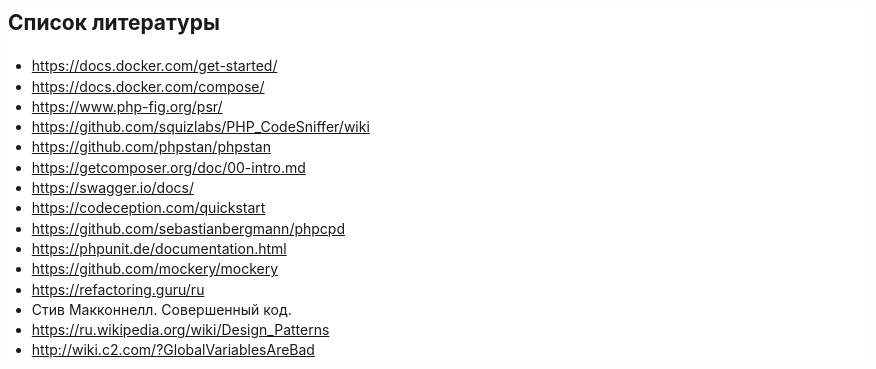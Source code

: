 ## Список литературы
* https://docs.docker.com/get-started/
* https://docs.docker.com/compose/
* https://www.php-fig.org/psr/
* https://github.com/squizlabs/PHP_CodeSniffer/wiki
* https://github.com/phpstan/phpstan
* https://getcomposer.org/doc/00-intro.md
* https://swagger.io/docs/
* https://codeception.com/quickstart
* https://github.com/sebastianbergmann/phpcpd
* https://phpunit.de/documentation.html
* https://github.com/mockery/mockery
* https://refactoring.guru/ru
* Стив Макконнелл. Совершенный код.
* https://ru.wikipedia.org/wiki/Design_Patterns
* http://wiki.c2.com/?GlobalVariablesAreBad
